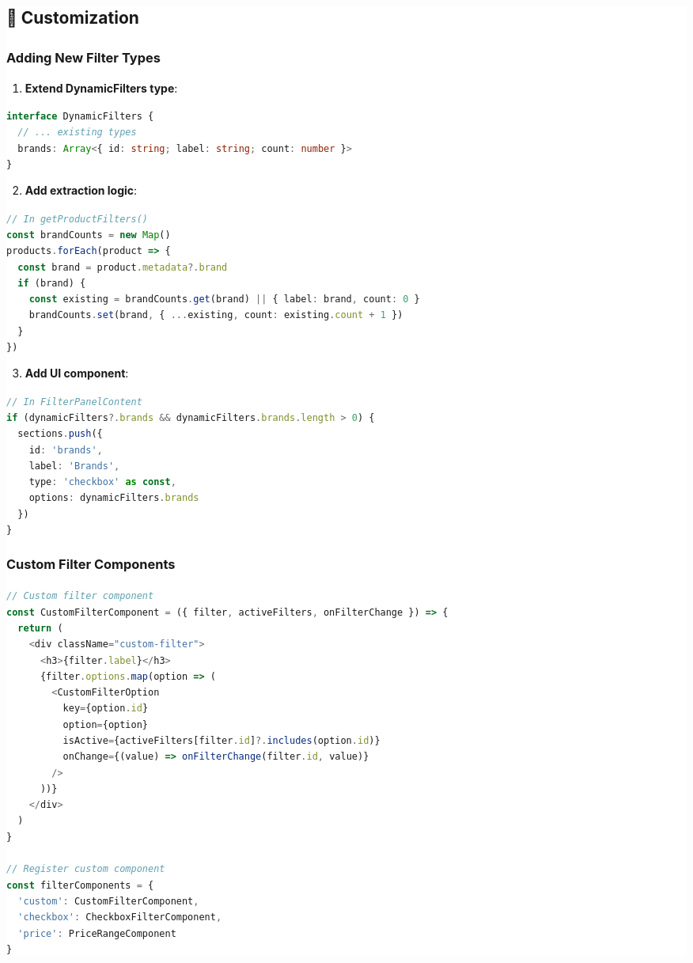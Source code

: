 ## 🔧 Customization

### Adding New Filter Types

1. **Extend DynamicFilters type**:
```typescript
interface DynamicFilters {
  // ... existing types
  brands: Array<{ id: string; label: string; count: number }>
}
```

2. **Add extraction logic**:
```typescript
// In getProductFilters()
const brandCounts = new Map()
products.forEach(product => {
  const brand = product.metadata?.brand
  if (brand) {
    const existing = brandCounts.get(brand) || { label: brand, count: 0 }
    brandCounts.set(brand, { ...existing, count: existing.count + 1 })
  }
})
```

3. **Add UI component**:
```typescript
// In FilterPanelContent
if (dynamicFilters?.brands && dynamicFilters.brands.length > 0) {
  sections.push({
    id: 'brands',
    label: 'Brands',
    type: 'checkbox' as const,
    options: dynamicFilters.brands
  })
}
```

### Custom Filter Components

```typescript
// Custom filter component
const CustomFilterComponent = ({ filter, activeFilters, onFilterChange }) => {
  return (
    <div className="custom-filter">
      <h3>{filter.label}</h3>
      {filter.options.map(option => (
        <CustomFilterOption 
          key={option.id}
          option={option}
          isActive={activeFilters[filter.id]?.includes(option.id)}
          onChange={(value) => onFilterChange(filter.id, value)}
        />
      ))}
    </div>
  )
}

// Register custom component
const filterComponents = {
  'custom': CustomFilterComponent,
  'checkbox': CheckboxFilterComponent,
  'price': PriceRangeComponent
}
```
